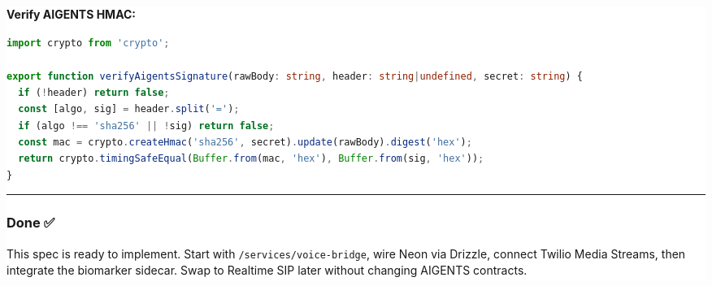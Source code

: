 **Verify AIGENTS HMAC:**

```ts
import crypto from 'crypto';

export function verifyAigentsSignature(rawBody: string, header: string|undefined, secret: string) {
  if (!header) return false;
  const [algo, sig] = header.split('=');
  if (algo !== 'sha256' || !sig) return false;
  const mac = crypto.createHmac('sha256', secret).update(rawBody).digest('hex');
  return crypto.timingSafeEqual(Buffer.from(mac, 'hex'), Buffer.from(sig, 'hex'));
}
```

---

### Done ✅

This spec is ready to implement. Start with `/services/voice-bridge`, wire Neon via Drizzle, connect Twilio Media Streams, then integrate the biomarker sidecar. Swap to Realtime SIP later without changing AIGENTS contracts.
